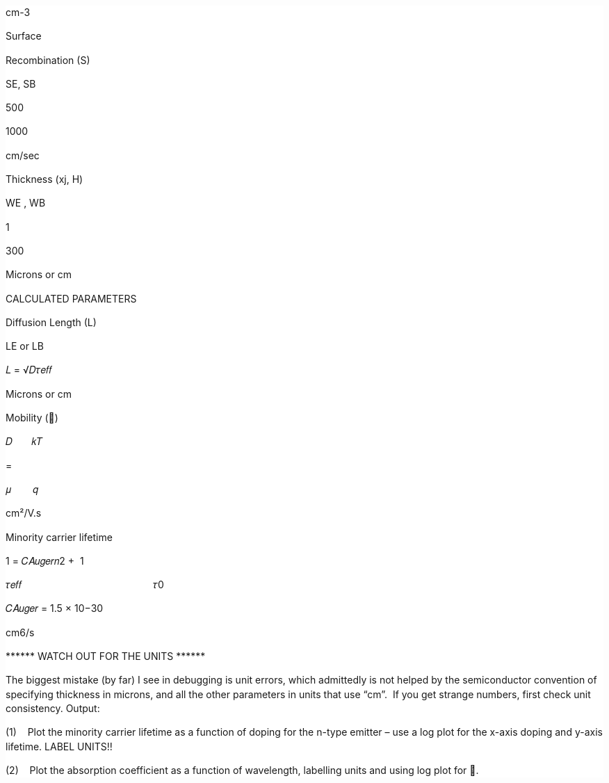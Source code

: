 cm-3

Surface

Recombination (S)

SE, SB

500

1000

cm/sec

Thickness (xj, H)

WE , WB

1

300

Microns or cm

CALCULATED PARAMETERS

Diffusion Length (L)

LE or LB

𝐿 = √𝐷𝜏𝑒𝑓𝑓

Microns or cm

Mobility ()

𝐷 &nbsp; &nbsp; &nbsp; 𝑘𝑇

=

𝜇 &nbsp; &nbsp; &nbsp; &nbsp;𝑞

cm²/V.s

Minority carrier lifetime

1 = 𝐶𝐴𝑢𝑔𝑒𝑟𝑛2 + &nbsp;1

𝜏𝑒𝑓𝑓 &nbsp; &nbsp; &nbsp; &nbsp; &nbsp; &nbsp; &nbsp; &nbsp; &nbsp; &nbsp; &nbsp; &nbsp; &nbsp; &nbsp; &nbsp; &nbsp; &nbsp; &nbsp; &nbsp; &nbsp; &nbsp; &nbsp; &nbsp; &nbsp;𝜏0

𝐶𝐴𝑢𝑔𝑒𝑟 = 1.5 × 10−30

cm6/s

****** WATCH OUT FOR THE UNITS ******

The biggest mistake (by far) I see in debugging is unit errors, which admittedly is not helped by the semiconductor convention of specifying thickness in microns, and all the other parameters in units that use “cm”. &nbsp;If you get strange numbers, first check unit consistency. Output:

(1) &nbsp; &nbsp;Plot the minority carrier lifetime as a function of doping for the n-type emitter – use a log plot for the x-axis doping and y-axis lifetime. LABEL UNITS!!

(2) &nbsp; &nbsp;Plot the absorption coefficient as a function of wavelength, labelling units and using log plot for .
